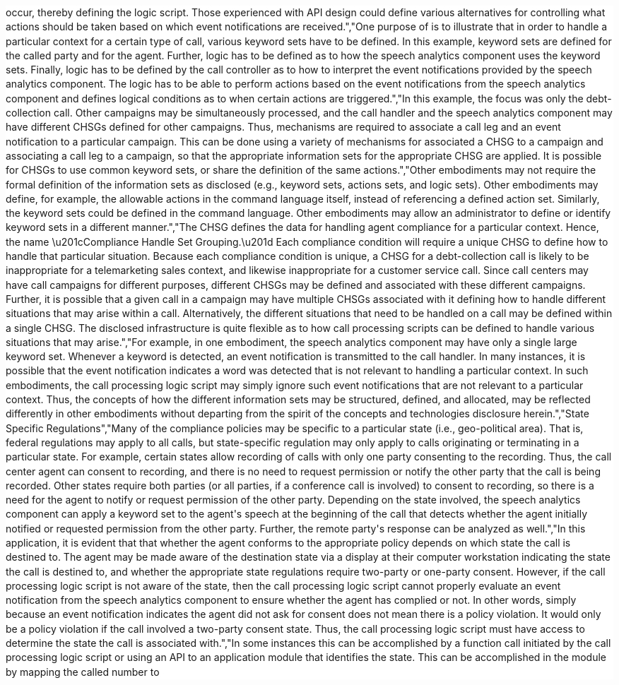 occur, thereby defining the logic script. Those experienced with API design could define various alternatives for controlling what actions should be taken based on which event notifications are received.","One purpose of  is to illustrate that in order to handle a particular context for a certain type of call, various keyword sets have to be defined. In this example, keyword sets are defined for the called party and for the agent. Further, logic has to be defined as to how the speech analytics component uses the keyword sets. Finally, logic has to be defined by the call controller as to how to interpret the event notifications provided by the speech analytics component. The logic has to be able to perform actions based on the event notifications from the speech analytics component and defines logical conditions as to when certain actions are triggered.","In this example, the focus was only the debt-collection call. Other campaigns may be simultaneously processed, and the call handler and the speech analytics component may have different CHSGs defined for other campaigns. Thus, mechanisms are required to associate a call leg and an event notification to a particular campaign. This can be done using a variety of mechanisms for associated a CHSG to a campaign and associating a call leg to a campaign, so that the appropriate information sets for the appropriate CHSG are applied. It is possible for CHSGs to use common keyword sets, or share the definition of the same actions.","Other embodiments may not require the formal definition of the information sets as disclosed (e.g., keyword sets, actions sets, and logic sets). Other embodiments may define, for example, the allowable actions in the command language itself, instead of referencing a defined action set. Similarly, the keyword sets could be defined in the command language. Other embodiments may allow an administrator to define or identify keyword sets in a different manner.","The CHSG defines the data for handling agent compliance for a particular context. Hence, the name \u201cCompliance Handle Set Grouping.\u201d Each compliance condition will require a unique CHSG to define how to handle that particular situation. Because each compliance condition is unique, a CHSG for a debt-collection call is likely to be inappropriate for a telemarketing sales context, and likewise inappropriate for a customer service call. Since call centers may have call campaigns for different purposes, different CHSGs may be defined and associated with these different campaigns. Further, it is possible that a given call in a campaign may have multiple CHSGs associated with it defining how to handle different situations that may arise within a call. Alternatively, the different situations that need to be handled on a call may be defined within a single CHSG. The disclosed infrastructure is quite flexible as to how call processing scripts can be defined to handle various situations that may arise.","For example, in one embodiment, the speech analytics component may have only a single large keyword set. Whenever a keyword is detected, an event notification is transmitted to the call handler. In many instances, it is possible that the event notification indicates a word was detected that is not relevant to handling a particular context. In such embodiments, the call processing logic script may simply ignore such event notifications that are not relevant to a particular context. Thus, the concepts of how the different information sets may be structured, defined, and allocated, may be reflected differently in other embodiments without departing from the spirit of the concepts and technologies disclosure herein.","State Specific Regulations","Many of the compliance policies may be specific to a particular state (i.e., geo-political area). That is, federal regulations may apply to all calls, but state-specific regulation may only apply to calls originating or terminating in a particular state. For example, certain states allow recording of calls with only one party consenting to the recording. Thus, the call center agent can consent to recording, and there is no need to request permission or notify the other party that the call is being recorded. Other states require both parties (or all parties, if a conference call is involved) to consent to recording, so there is a need for the agent to notify or request permission of the other party. Depending on the state involved, the speech analytics component can apply a keyword set to the agent's speech at the beginning of the call that detects whether the agent initially notified or requested permission from the other party. Further, the remote party's response can be analyzed as well.","In this application, it is evident that that whether the agent conforms to the appropriate policy depends on which state the call is destined to. The agent may be made aware of the destination state via a display at their computer workstation indicating the state the call is destined to, and whether the appropriate state regulations require two-party or one-party consent. However, if the call processing logic script is not aware of the state, then the call processing logic script cannot properly evaluate an event notification from the speech analytics component to ensure whether the agent has complied or not. In other words, simply because an event notification indicates the agent did not ask for consent does not mean there is a policy violation. It would only be a policy violation if the call involved a two-party consent state. Thus, the call processing logic script must have access to determine the state the call is associated with.","In some instances this can be accomplished by a function call initiated by the call processing logic script or using an API to an application module that identifies the state. This can be accomplished in the module by mapping the called number to